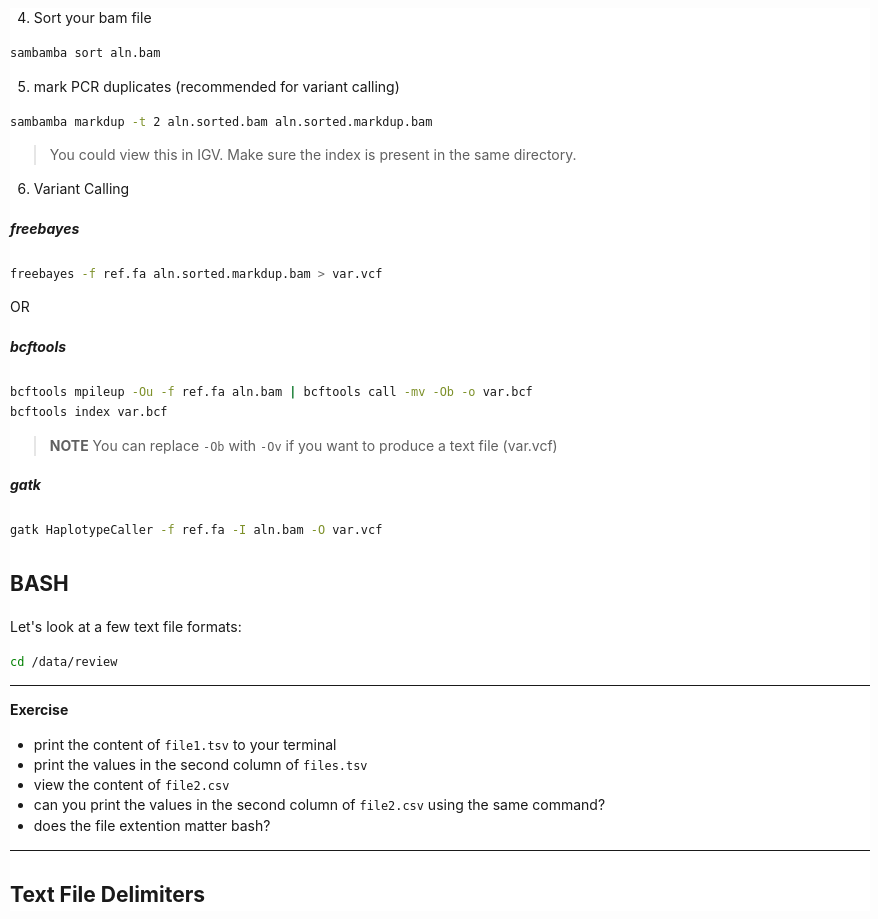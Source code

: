 4. Sort your bam file

```bash
sambamba sort aln.bam
```

5. mark PCR duplicates (recommended for variant calling)

```bash
sambamba markdup -t 2 aln.sorted.bam aln.sorted.markdup.bam
```

> You could view this in IGV. Make sure the index is present in the same directory.

6. Variant Calling

##### freebayes

```bash
freebayes -f ref.fa aln.sorted.markdup.bam > var.vcf
```

OR

##### bcftools

```bash
bcftools mpileup -Ou -f ref.fa aln.bam | bcftools call -mv -Ob -o var.bcf
bcftools index var.bcf
```

> **NOTE** You can replace `-Ob` with `-Ov` if you want to produce a text file (var.vcf)

##### gatk

```bash
gatk HaplotypeCaller -f ref.fa -I aln.bam -O var.vcf
```

## BASH

Let's look at a few text file formats:

```bash
cd /data/review
```
---

**Exercise**

- print the content of `file1.tsv` to your terminal
- print the values in the second column of `files.tsv`
- view the content of `file2.csv`
- can you print the values in the second column of `file2.csv` using the same command?
- does the file extention matter bash?
---

## Text File Delimiters
